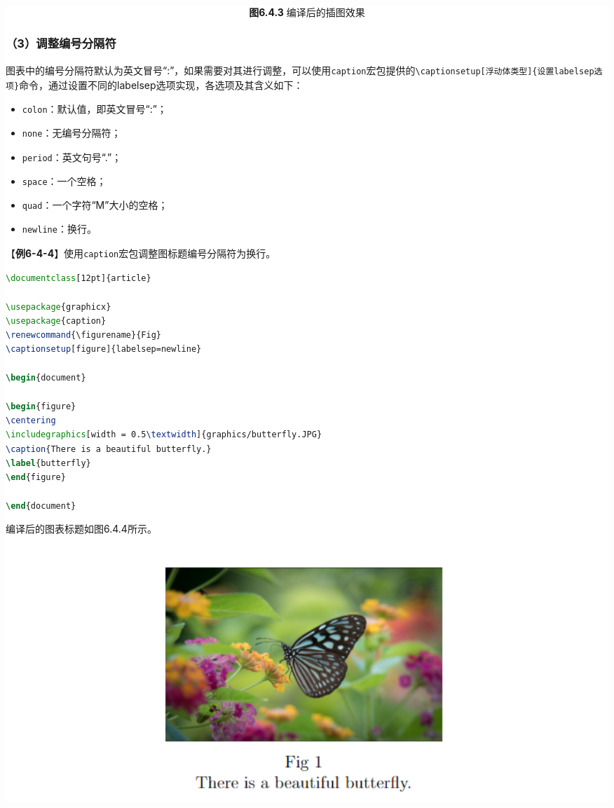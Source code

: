 </p>

<center><b>图6.4.3</b> 编译后的插图效果</center>

### （3）调整编号分隔符

图表中的编号分隔符默认为英文冒号“:”，如果需要对其进行调整，可以使用`caption`宏包提供的`\captionsetup[浮动体类型]{设置labelsep选项}`命令，通过设置不同的labelsep选项实现，各选项及其含义如下：

- `colon`：默认值，即英文冒号“:”；

- `none`：无编号分隔符；

- `period`：英文句号“.”；

- `space`：一个空格；

- `quad`：一个字符“M”大小的空格；

- `newline`：换行。

【**例6-4-4**】使用`caption`宏包调整图标题编号分隔符为换行。

```tex
\documentclass[12pt]{article}

\usepackage{graphicx}
\usepackage{caption}
\renewcommand{\figurename}{Fig}
\captionsetup[figure]{labelsep=newline}

\begin{document}

\begin{figure}
\centering
\includegraphics[width = 0.5\textwidth]{graphics/butterfly.JPG}
\caption{There is a beautiful butterfly.}
\label{butterfly}
\end{figure}

\end{document}
```

编译后的图表标题如图6.4.4所示。

<p align="center">
<img align="middle" src="docs/latex/chapter-6/graphics/exm_6_4_4.png" width="450" />
</p>
